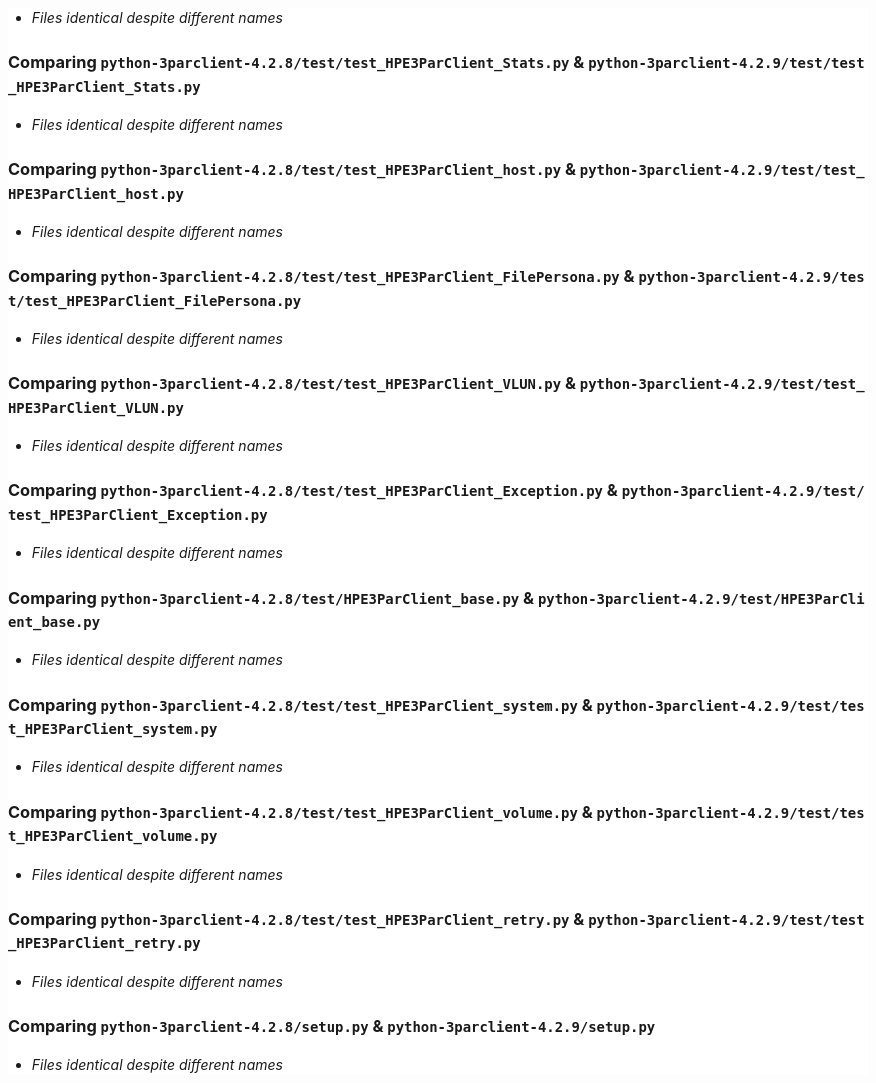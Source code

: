 * *Files identical despite different names*

### Comparing `python-3parclient-4.2.8/test/test_HPE3ParClient_Stats.py` & `python-3parclient-4.2.9/test/test_HPE3ParClient_Stats.py`

 * *Files identical despite different names*

### Comparing `python-3parclient-4.2.8/test/test_HPE3ParClient_host.py` & `python-3parclient-4.2.9/test/test_HPE3ParClient_host.py`

 * *Files identical despite different names*

### Comparing `python-3parclient-4.2.8/test/test_HPE3ParClient_FilePersona.py` & `python-3parclient-4.2.9/test/test_HPE3ParClient_FilePersona.py`

 * *Files identical despite different names*

### Comparing `python-3parclient-4.2.8/test/test_HPE3ParClient_VLUN.py` & `python-3parclient-4.2.9/test/test_HPE3ParClient_VLUN.py`

 * *Files identical despite different names*

### Comparing `python-3parclient-4.2.8/test/test_HPE3ParClient_Exception.py` & `python-3parclient-4.2.9/test/test_HPE3ParClient_Exception.py`

 * *Files identical despite different names*

### Comparing `python-3parclient-4.2.8/test/HPE3ParClient_base.py` & `python-3parclient-4.2.9/test/HPE3ParClient_base.py`

 * *Files identical despite different names*

### Comparing `python-3parclient-4.2.8/test/test_HPE3ParClient_system.py` & `python-3parclient-4.2.9/test/test_HPE3ParClient_system.py`

 * *Files identical despite different names*

### Comparing `python-3parclient-4.2.8/test/test_HPE3ParClient_volume.py` & `python-3parclient-4.2.9/test/test_HPE3ParClient_volume.py`

 * *Files identical despite different names*

### Comparing `python-3parclient-4.2.8/test/test_HPE3ParClient_retry.py` & `python-3parclient-4.2.9/test/test_HPE3ParClient_retry.py`

 * *Files identical despite different names*

### Comparing `python-3parclient-4.2.8/setup.py` & `python-3parclient-4.2.9/setup.py`

 * *Files identical despite different names*

